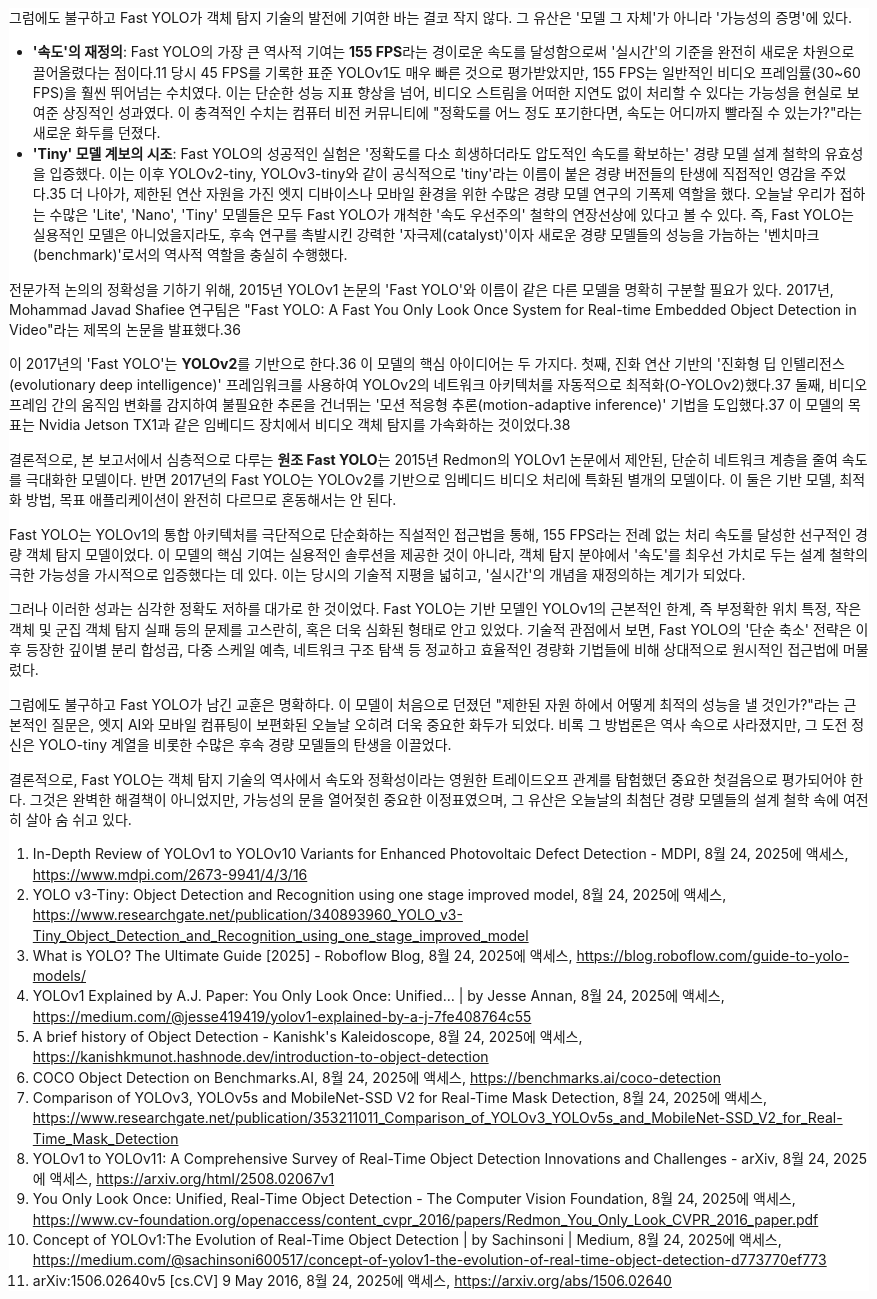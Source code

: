 
그럼에도 불구하고 Fast YOLO가 객체 탐지 기술의 발전에 기여한 바는 결코 작지 않다. 그 유산은 '모델 그 자체'가 아니라 '가능성의 증명'에 있다.

- **'속도'의 재정의**: Fast YOLO의 가장 큰 역사적 기여는 **155 FPS**라는 경이로운 속도를 달성함으로써 '실시간'의 기준을 완전히 새로운 차원으로 끌어올렸다는 점이다.11 당시 45 FPS를 기록한 표준 YOLOv1도 매우 빠른 것으로 평가받았지만, 155 FPS는 일반적인 비디오 프레임률(30~60 FPS)을 훨씬 뛰어넘는 수치였다. 이는 단순한 성능 지표 향상을 넘어, 비디오 스트림을 어떠한 지연도 없이 처리할 수 있다는 가능성을 현실로 보여준 상징적인 성과였다. 이 충격적인 수치는 컴퓨터 비전 커뮤니티에 "정확도를 어느 정도 포기한다면, 속도는 어디까지 빨라질 수 있는가?"라는 새로운 화두를 던졌다.
- **'Tiny' 모델 계보의 시조**: Fast YOLO의 성공적인 실험은 '정확도를 다소 희생하더라도 압도적인 속도를 확보하는' 경량 모델 설계 철학의 유효성을 입증했다. 이는 이후 YOLOv2-tiny, YOLOv3-tiny와 같이 공식적으로 'tiny'라는 이름이 붙은 경량 버전들의 탄생에 직접적인 영감을 주었다.35 더 나아가, 제한된 연산 자원을 가진 엣지 디바이스나 모바일 환경을 위한 수많은 경량 모델 연구의 기폭제 역할을 했다. 오늘날 우리가 접하는 수많은 'Lite', 'Nano', 'Tiny' 모델들은 모두 Fast YOLO가 개척한 '속도 우선주의' 철학의 연장선상에 있다고 볼 수 있다. 즉, Fast YOLO는 실용적인 모델은 아니었을지라도, 후속 연구를 촉발시킨 강력한 '자극제(catalyst)'이자 새로운 경량 모델들의 성능을 가늠하는 '벤치마크(benchmark)'로서의 역사적 역할을 충실히 수행했다.


전문가적 논의의 정확성을 기하기 위해, 2015년 YOLOv1 논문의 'Fast YOLO'와 이름이 같은 다른 모델을 명확히 구분할 필요가 있다. 2017년, Mohammad Javad Shafiee 연구팀은 "Fast YOLO: A Fast You Only Look Once System for Real-time Embedded Object Detection in Video"라는 제목의 논문을 발표했다.36

이 2017년의 'Fast YOLO'는 **YOLOv2**를 기반으로 한다.36 이 모델의 핵심 아이디어는 두 가지다. 첫째, 진화 연산 기반의 '진화형 딥 인텔리전스(evolutionary deep intelligence)' 프레임워크를 사용하여 YOLOv2의 네트워크 아키텍처를 자동적으로 최적화(O-YOLOv2)했다.37 둘째, 비디오 프레임 간의 움직임 변화를 감지하여 불필요한 추론을 건너뛰는 '모션 적응형 추론(motion-adaptive inference)' 기법을 도입했다.37 이 모델의 목표는 Nvidia Jetson TX1과 같은 임베디드 장치에서 비디오 객체 탐지를 가속화하는 것이었다.38

결론적으로, 본 보고서에서 심층적으로 다루는 **원조 Fast YOLO**는 2015년 Redmon의 YOLOv1 논문에서 제안된, 단순히 네트워크 계층을 줄여 속도를 극대화한 모델이다. 반면 2017년의 Fast YOLO는 YOLOv2를 기반으로 임베디드 비디오 처리에 특화된 별개의 모델이다. 이 둘은 기반 모델, 최적화 방법, 목표 애플리케이션이 완전히 다르므로 혼동해서는 안 된다.


Fast YOLO는 YOLOv1의 통합 아키텍처를 극단적으로 단순화하는 직설적인 접근법을 통해, 155 FPS라는 전례 없는 처리 속도를 달성한 선구적인 경량 객체 탐지 모델이었다. 이 모델의 핵심 기여는 실용적인 솔루션을 제공한 것이 아니라, 객체 탐지 분야에서 '속도'를 최우선 가치로 두는 설계 철학의 극한 가능성을 가시적으로 입증했다는 데 있다. 이는 당시의 기술적 지평을 넓히고, '실시간'의 개념을 재정의하는 계기가 되었다.

그러나 이러한 성과는 심각한 정확도 저하를 대가로 한 것이었다. Fast YOLO는 기반 모델인 YOLOv1의 근본적인 한계, 즉 부정확한 위치 특정, 작은 객체 및 군집 객체 탐지 실패 등의 문제를 고스란히, 혹은 더욱 심화된 형태로 안고 있었다. 기술적 관점에서 보면, Fast YOLO의 '단순 축소' 전략은 이후 등장한 깊이별 분리 합성곱, 다중 스케일 예측, 네트워크 구조 탐색 등 정교하고 효율적인 경량화 기법들에 비해 상대적으로 원시적인 접근법에 머물렀다.

그럼에도 불구하고 Fast YOLO가 남긴 교훈은 명확하다. 이 모델이 처음으로 던졌던 "제한된 자원 하에서 어떻게 최적의 성능을 낼 것인가?"라는 근본적인 질문은, 엣지 AI와 모바일 컴퓨팅이 보편화된 오늘날 오히려 더욱 중요한 화두가 되었다. 비록 그 방법론은 역사 속으로 사라졌지만, 그 도전 정신은 YOLO-tiny 계열을 비롯한 수많은 후속 경량 모델들의 탄생을 이끌었다.

결론적으로, Fast YOLO는 객체 탐지 기술의 역사에서 속도와 정확성이라는 영원한 트레이드오프 관계를 탐험했던 중요한 첫걸음으로 평가되어야 한다. 그것은 완벽한 해결책이 아니었지만, 가능성의 문을 열어젖힌 중요한 이정표였으며, 그 유산은 오늘날의 최첨단 경량 모델들의 설계 철학 속에 여전히 살아 숨 쉬고 있다.


1. In-Depth Review of YOLOv1 to YOLOv10 Variants for Enhanced Photovoltaic Defect Detection - MDPI, 8월 24, 2025에 액세스, https://www.mdpi.com/2673-9941/4/3/16
2. YOLO v3-Tiny: Object Detection and Recognition using one stage improved model, 8월 24, 2025에 액세스, https://www.researchgate.net/publication/340893960_YOLO_v3-Tiny_Object_Detection_and_Recognition_using_one_stage_improved_model
3. What is YOLO? The Ultimate Guide [2025] - Roboflow Blog, 8월 24, 2025에 액세스, https://blog.roboflow.com/guide-to-yolo-models/
4. YOLOv1 Explained by A.J. Paper: You Only Look Once: Unified… | by Jesse Annan, 8월 24, 2025에 액세스, https://medium.com/@jesse419419/yolov1-explained-by-a-j-7fe408764c55
5. A brief history of Object Detection - Kanishk's Kaleidoscope, 8월 24, 2025에 액세스, https://kanishkmunot.hashnode.dev/introduction-to-object-detection
6. COCO Object Detection on Benchmarks.AI, 8월 24, 2025에 액세스, https://benchmarks.ai/coco-detection
7. Comparison of YOLOv3, YOLOv5s and MobileNet-SSD V2 for Real-Time Mask Detection, 8월 24, 2025에 액세스, https://www.researchgate.net/publication/353211011_Comparison_of_YOLOv3_YOLOv5s_and_MobileNet-SSD_V2_for_Real-Time_Mask_Detection
8. YOLOv1 to YOLOv11: A Comprehensive Survey of Real-Time Object Detection Innovations and Challenges - arXiv, 8월 24, 2025에 액세스, https://arxiv.org/html/2508.02067v1
9. You Only Look Once: Unified, Real-Time Object Detection - The Computer Vision Foundation, 8월 24, 2025에 액세스, https://www.cv-foundation.org/openaccess/content_cvpr_2016/papers/Redmon_You_Only_Look_CVPR_2016_paper.pdf
10. Concept of YOLOv1:The Evolution of Real-Time Object Detection | by Sachinsoni | Medium, 8월 24, 2025에 액세스, https://medium.com/@sachinsoni600517/concept-of-yolov1-the-evolution-of-real-time-object-detection-d773770ef773
11. arXiv:1506.02640v5 [cs.CV] 9 May 2016, 8월 24, 2025에 액세스, https://arxiv.org/abs/1506.02640